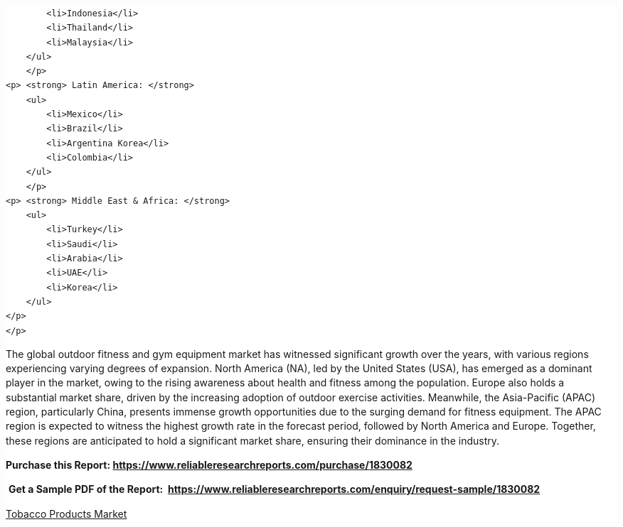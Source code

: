             <li>Indonesia</li>
            <li>Thailand</li>
            <li>Malaysia</li>
        </ul>
        </p> 
    <p> <strong> Latin America: </strong>
        <ul>
            <li>Mexico</li>
            <li>Brazil</li>
            <li>Argentina Korea</li>
            <li>Colombia</li>
        </ul>
        </p> 
    <p> <strong> Middle East & Africa: </strong>
        <ul>
            <li>Turkey</li>
            <li>Saudi</li>
            <li>Arabia</li>
            <li>UAE</li>
            <li>Korea</li>
        </ul>
    </p>
    </p>
<p><p>The global outdoor fitness and gym equipment market has witnessed significant growth over the years, with various regions experiencing varying degrees of expansion. North America (NA), led by the United States (USA), has emerged as a dominant player in the market, owing to the rising awareness about health and fitness among the population. Europe also holds a substantial market share, driven by the increasing adoption of outdoor exercise activities. Meanwhile, the Asia-Pacific (APAC) region, particularly China, presents immense growth opportunities due to the surging demand for fitness equipment. The APAC region is expected to witness the highest growth rate in the forecast period, followed by North America and Europe. Together, these regions are anticipated to hold a significant market share, ensuring their dominance in the industry.</p></p>
<p><strong>Purchase this Report: <a href="https://www.reliableresearchreports.com/purchase/1830082">https://www.reliableresearchreports.com/purchase/1830082</a></strong></p>
<p>&nbsp;<strong>Get a Sample PDF of the Report:&nbsp;&nbsp;<a href="https://www.reliableresearchreports.com/enquiry/request-sample/1830082">https://www.reliableresearchreports.com/enquiry/request-sample/1830082</a></strong></p>
<p><strong></strong></p>
<p><p><a href="https://github.com/jonneygiverf/Market-Research-Report-List-2/blob/main/tobacco-products-market.md">Tobacco Products Market</a></p></p>